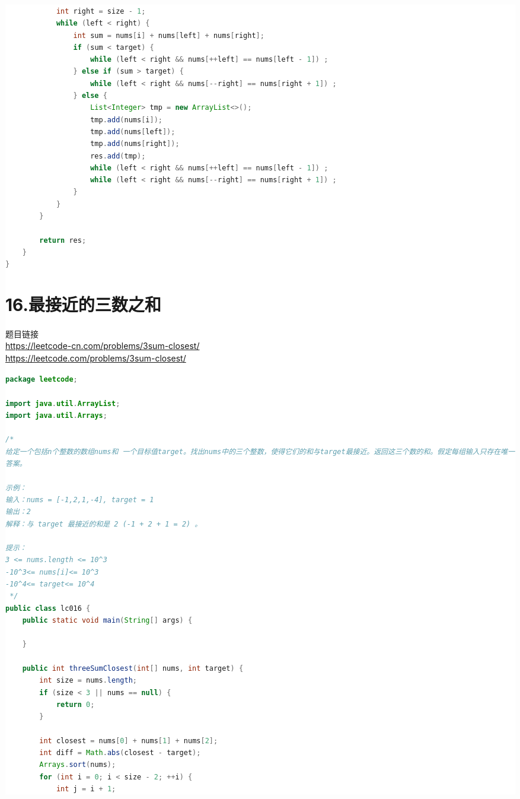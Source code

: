 ```java
            int right = size - 1;
            while (left < right) {
                int sum = nums[i] + nums[left] + nums[right];
                if (sum < target) {
                    while (left < right && nums[++left] == nums[left - 1]) ;
                } else if (sum > target) {
                    while (left < right && nums[--right] == nums[right + 1]) ;
                } else {
                    List<Integer> tmp = new ArrayList<>();
                    tmp.add(nums[i]);
                    tmp.add(nums[left]);
                    tmp.add(nums[right]);
                    res.add(tmp);
                    while (left < right && nums[++left] == nums[left - 1]) ;
                    while (left < right && nums[--right] == nums[right + 1]) ;
                }
            }
        }

        return res;
    }
}
```
# 16.最接近的三数之和
题目链接        
https://leetcode-cn.com/problems/3sum-closest/          
https://leetcode.com/problems/3sum-closest/
```java
package leetcode;

import java.util.ArrayList;
import java.util.Arrays;

/*
给定一个包括n个整数的数组nums和 一个目标值target。找出nums中的三个整数，使得它们的和与target最接近。返回这三个数的和。假定每组输入只存在唯一答案。

示例：
输入：nums = [-1,2,1,-4], target = 1
输出：2
解释：与 target 最接近的和是 2 (-1 + 2 + 1 = 2) 。

提示：
3 <= nums.length <= 10^3
-10^3<= nums[i]<= 10^3
-10^4<= target<= 10^4
 */
public class lc016 {
    public static void main(String[] args) {

    }

    public int threeSumClosest(int[] nums, int target) {
        int size = nums.length;
        if (size < 3 || nums == null) {
            return 0;
        }

        int closest = nums[0] + nums[1] + nums[2];
        int diff = Math.abs(closest - target);
        Arrays.sort(nums);
        for (int i = 0; i < size - 2; ++i) {
            int j = i + 1;
```